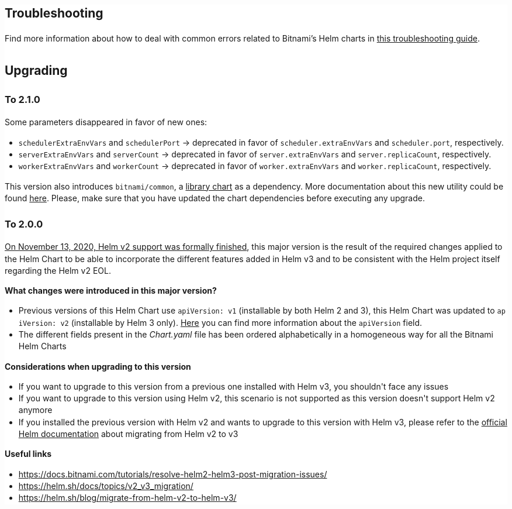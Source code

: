 ## Troubleshooting

Find more information about how to deal with common errors related to Bitnami’s Helm charts in [this troubleshooting guide](https://docs.bitnami.com/general/how-to/troubleshoot-helm-chart-issues).

## Upgrading

### To 2.1.0

Some parameters disappeared in favor of new ones:

- `schedulerExtraEnvVars` and `schedulerPort` -> deprecated in favor of `scheduler.extraEnvVars` and `scheduler.port`, respectively.
- `serverExtraEnvVars` and `serverCount` -> deprecated in favor of `server.extraEnvVars` and `server.replicaCount`, respectively.
- `workerExtraEnvVars` and `workerCount` -> deprecated in favor of `worker.extraEnvVars` and `worker.replicaCount`, respectively.

This version also introduces `bitnami/common`, a [library chart](https://helm.sh/docs/topics/library_charts/#helm) as a dependency. More documentation about this new utility could be found [here](https://github.com/bitnami/charts/tree/master/bitnami/common#bitnami-common-library-chart). Please, make sure that you have updated the chart dependencies before executing any upgrade.

### To 2.0.0

[On November 13, 2020, Helm v2 support was formally finished](https://github.com/helm/charts#status-of-the-project), this major version is the result of the required changes applied to the Helm Chart to be able to incorporate the different features added in Helm v3 and to be consistent with the Helm project itself regarding the Helm v2 EOL.

**What changes were introduced in this major version?**

- Previous versions of this Helm Chart use `apiVersion: v1` (installable by both Helm 2 and 3), this Helm Chart was updated to `apiVersion: v2` (installable by Helm 3 only). [Here](https://helm.sh/docs/topics/charts/#the-apiversion-field) you can find more information about the `apiVersion` field.
- The different fields present in the *Chart.yaml* file has been ordered alphabetically in a homogeneous way for all the Bitnami Helm Charts

**Considerations when upgrading to this version**

- If you want to upgrade to this version from a previous one installed with Helm v3, you shouldn't face any issues
- If you want to upgrade to this version using Helm v2, this scenario is not supported as this version doesn't support Helm v2 anymore
- If you installed the previous version with Helm v2 and wants to upgrade to this version with Helm v3, please refer to the [official Helm documentation](https://helm.sh/docs/topics/v2_v3_migration/#migration-use-cases) about migrating from Helm v2 to v3

**Useful links**

- https://docs.bitnami.com/tutorials/resolve-helm2-helm3-post-migration-issues/
- https://helm.sh/docs/topics/v2_v3_migration/
- https://helm.sh/blog/migrate-from-helm-v2-to-helm-v3/
